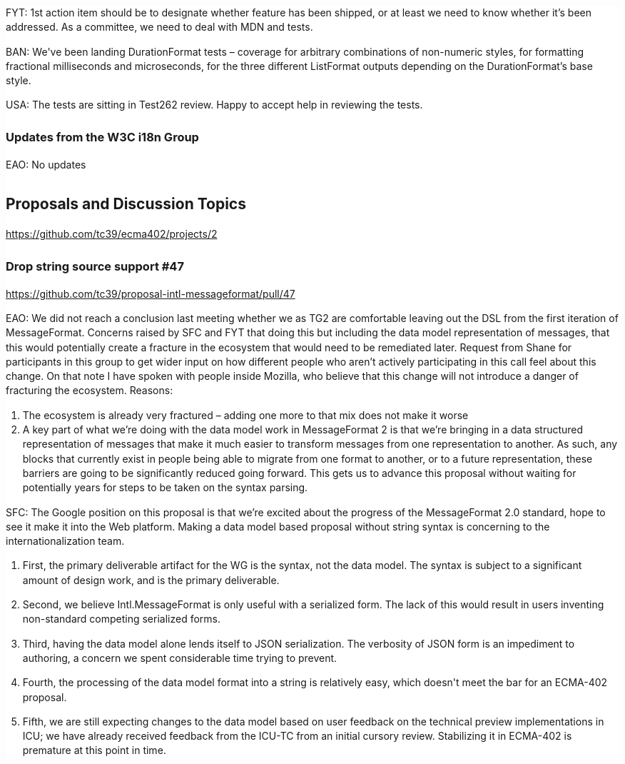 FYT: 1st action item should be to designate whether feature has been shipped, or at least we need to know whether it’s been addressed. As a committee, we need to deal with MDN and tests. 

BAN: We've been landing DurationFormat tests – coverage for arbitrary combinations of non-numeric styles, for formatting fractional milliseconds and microseconds, for the three different ListFormat outputs depending on the DurationFormat’s base style.

USA: The tests are sitting in Test262 review. Happy to accept help in reviewing the tests.

### Updates from the W3C i18n Group

EAO: No updates

## Proposals and Discussion Topics

https://github.com/tc39/ecma402/projects/2

### Drop string source support #47

https://github.com/tc39/proposal-intl-messageformat/pull/47

EAO: We did not reach a conclusion last meeting whether we as TG2 are comfortable leaving out the DSL from the first iteration of MessageFormat. Concerns raised by SFC and FYT that doing this but including the data model representation of messages, that this would potentially create a fracture in the ecosystem that would need to be remediated later. Request from Shane for participants in this group to get wider input on how different people who aren’t actively participating in this call feel about this change. On that note I have spoken with people inside Mozilla, who believe that this change will not introduce a danger of fracturing the ecosystem. Reasons: 

1. The ecosystem is already very fractured – adding one more to that mix does not make it worse
2. A key part of what we’re doing with the data model work in MessageFormat 2 is that we’re bringing in a data structured representation of messages that make it much easier to transform messages from one representation to another. As such, any blocks that currently exist in people being able to migrate from one format to another, or to a future representation, these barriers are going to be significantly reduced going forward. This gets us to advance this proposal without waiting for potentially years for steps to be taken on the syntax parsing.

SFC: The Google position on this proposal is that we’re excited about the progress of the MessageFormat 2.0 standard, hope to see it make it into the Web platform. Making a data model based proposal without string syntax is concerning to the internationalization team.

1. First, the primary deliverable artifact for the WG is the syntax, not the data model. The syntax is subject to a significant amount of design work, and is the primary deliverable.

2. Second, we believe Intl.MessageFormat is only useful with a serialized form. The lack of this would result in users inventing non-standard competing serialized forms.

3. Third, having the data model alone lends itself to JSON serialization. The verbosity of JSON form is an impediment to authoring, a concern we spent considerable time trying to prevent.

4. Fourth, the processing of the data model format into a string is relatively easy, which doesn't meet the bar for an ECMA-402 proposal.

5. Fifth, we are still expecting changes to the data model based on user feedback on the technical preview implementations in ICU; we have already received feedback from the ICU-TC from an initial cursory review. Stabilizing it in ECMA-402 is premature at this point in time.
